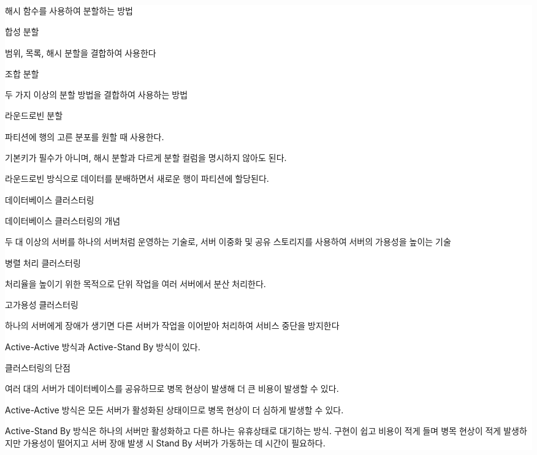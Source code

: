 해시 함수를 사용하여 분할하는 방법

합성 분할

범위, 목록, 해시 분할을 결합하여 사용한다

조합 분할

두 가지 이상의 분할 방법을 결합하여 사용하는 방법

라운드로빈 분할

파티션에 행의 고른 분포를 원할 때 사용한다.

기본키가 필수가 아니며, 해시 분할과 다르게 분할 컬럼을 명시하지 않아도 된다.

라운드로빈 방식으로 데이터를 분배하면서 새로운 행이 파티션에 할당된다.

데이터베이스 클러스터링

데이터베이스 클러스터링의 개념

두 대 이상의 서버를 하나의 서버처럼 운영하는 기술로, 서버 이중화 및 공유 스토리지를 사용하여 서버의 가용성을 높이는 기술

병렬 처리 클러스터링

처리율을 높이기 위한 목적으로 단위 작업을 여러 서버에서 분산 처리한다.

고가용성 클러스터링

하나의 서버에게 장애가 생기면 다른 서버가 작업을 이어받아 처리하여 서비스 중단을 방지한다

Active-Active 방식과 Active-Stand By 방식이 있다.

클러스터링의 단점

여러 대의 서버가 데이터베이스를 공유하므로 병목 현상이 발생해 더 큰 비용이 발생할 수 있다.

Active-Active 방식은 모든 서버가 활성화된 상태이므로 병목 현상이 더 심하게 발생할 수 있다.

Active-Stand By 방식은 하나의 서버만 활성화하고 다른 하나는 유휴상태로 대기하는 방식. 구현이 쉽고 비용이 적게 들며 병목 현상이 적게 발생하지만 가용성이 떨어지고 서버 장애 발생 시 Stand By 서버가 가동하는 데 시간이 필요하다.